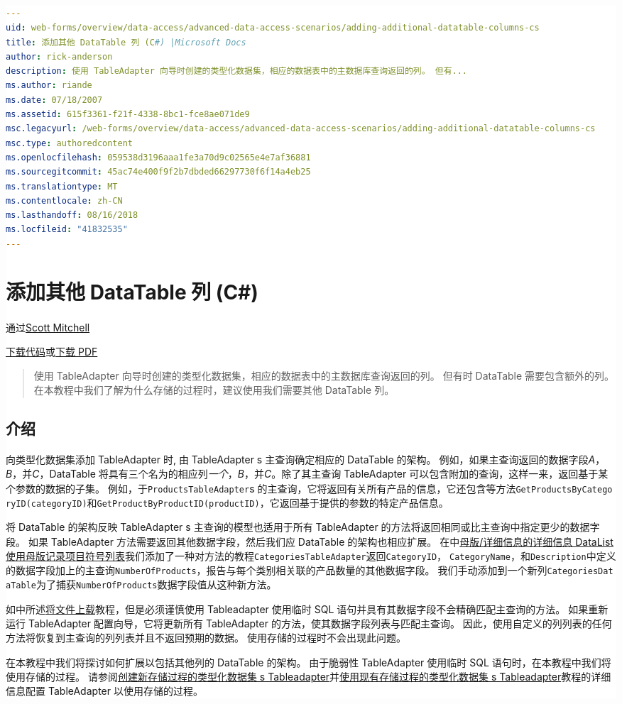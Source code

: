 ```yaml
---
uid: web-forms/overview/data-access/advanced-data-access-scenarios/adding-additional-datatable-columns-cs
title: 添加其他 DataTable 列 (C#) |Microsoft Docs
author: rick-anderson
description: 使用 TableAdapter 向导时创建的类型化数据集，相应的数据表中的主数据库查询返回的列。 但有...
ms.author: riande
ms.date: 07/18/2007
ms.assetid: 615f3361-f21f-4338-8bc1-fce8ae071de9
msc.legacyurl: /web-forms/overview/data-access/advanced-data-access-scenarios/adding-additional-datatable-columns-cs
msc.type: authoredcontent
ms.openlocfilehash: 059538d3196aaa1fe3a70d9c02565e4e7af36881
ms.sourcegitcommit: 45ac74e400f9f2b7dbded66297730f6f14a4eb25
ms.translationtype: MT
ms.contentlocale: zh-CN
ms.lasthandoff: 08/16/2018
ms.locfileid: "41832535"
---
```

<a name="adding-additional-datatable-columns-c"></a>添加其他 DataTable 列 (C#)
====================
通过[Scott Mitchell](https://twitter.com/ScottOnWriting)

[下载代码](http://download.microsoft.com/download/3/9/f/39f92b37-e92e-4ab3-909e-b4ef23d01aa3/ASPNET_Data_Tutorial_70_CS.zip)或[下载 PDF](adding-additional-datatable-columns-cs/_static/datatutorial70cs1.pdf)

> 使用 TableAdapter 向导时创建的类型化数据集，相应的数据表中的主数据库查询返回的列。 但有时 DataTable 需要包含额外的列。 在本教程中我们了解为什么存储的过程时，建议使用我们需要其他 DataTable 列。


## <a name="introduction"></a>介绍

向类型化数据集添加 TableAdapter 时, 由 TableAdapter s 主查询确定相应的 DataTable 的架构。 例如，如果主查询返回的数据字段*A*， *B*，并*C*，DataTable 将具有三个名为的相应列*一个*，*B*，并*C*。除了其主查询 TableAdapter 可以包含附加的查询，这样一来，返回基于某个参数的数据的子集。 例如，于`ProductsTableAdapter`s 的主查询，它将返回有关所有产品的信息，它还包含等方法`GetProductsByCategoryID(categoryID)`和`GetProductByProductID(productID)`，它返回基于提供的参数的特定产品信息。

将 DataTable 的架构反映 TableAdapter s 主查询的模型也适用于所有 TableAdapter 的方法将返回相同或比主查询中指定更少的数据字段。 如果 TableAdapter 方法需要返回其他数据字段，然后我们应 DataTable 的架构也相应扩展。 在中[母版/详细信息的详细信息 DataList 使用母版记录项目符号列表](../filtering-scenarios-with-the-datalist-and-repeater/master-detail-using-a-bulleted-list-of-master-records-with-a-details-datalist-cs.md)我们添加了一种对方法的教程`CategoriesTableAdapter`返回`CategoryID`， `CategoryName`，和`Description`中定义的数据字段加上的主查询`NumberOfProducts`，报告与每个类别相关联的产品数量的其他数据字段。 我们手动添加到一个新列`CategoriesDataTable`为了捕获`NumberOfProducts`数据字段值从这种新方法。

如中所述[将文件上载](../working-with-binary-files/uploading-files-cs.md)教程，但是必须谨慎使用 Tableadapter 使用临时 SQL 语句并具有其数据字段不会精确匹配主查询的方法。 如果重新运行 TableAdapter 配置向导，它将更新所有 TableAdapter 的方法，使其数据字段列表与匹配主查询。 因此，使用自定义的列列表的任何方法将恢复到主查询的列列表并且不返回预期的数据。 使用存储的过程时不会出现此问题。

在本教程中我们将探讨如何扩展以包括其他列的 DataTable 的架构。 由于脆弱性 TableAdapter 使用临时 SQL 语句时，在本教程中我们将使用存储的过程。 请参阅[创建新存储过程的类型化数据集 s Tableadapter](creating-new-stored-procedures-for-the-typed-dataset-s-tableadapters-cs.md)并[使用现有存储过程的类型化数据集 s Tableadapter](https://data-access/tutorials/using-existing-stored-procedures-for-the-typed-dataset-amp-rsquo-s-tableadapters-cs)教程的详细信息配置 TableAdapter 以使用存储的过程。
